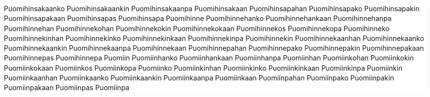 Puomihinsakaanko
Puomihinsakaankin
Puomihinsakaanpa
Puomihinsakaan
Puomihinsapahan
Puomihinsapako
Puomihinsapakin
Puomihinsapakaan
Puomihinsapas
Puomihinsapa
Puomihinne
Puomihinnehanko
Puomihinnehankaan
Puomihinnehanpa
Puomihinnehan
Puomihinnekohan
Puomihinnekokin
Puomihinnekokaan
Puomihinnekos
Puomihinnekopa
Puomihinneko
Puomihinnekinhan
Puomihinnekinko
Puomihinnekinkaan
Puomihinnekinpa
Puomihinnekin
Puomihinnekaanhan
Puomihinnekaanko
Puomihinnekaankin
Puomihinnekaanpa
Puomihinnekaan
Puomihinnepahan
Puomihinnepako
Puomihinnepakin
Puomihinnepakaan
Puomihinnepas
Puomihinnepa
Puomiin
Puomiinhanko
Puomiinhankaan
Puomiinhanpa
Puomiinhan
Puomiinkohan
Puomiinkokin
Puomiinkokaan
Puomiinkos
Puomiinkopa
Puomiinko
Puomiinkinhan
Puomiinkinko
Puomiinkinkaan
Puomiinkinpa
Puomiinkin
Puomiinkaanhan
Puomiinkaanko
Puomiinkaankin
Puomiinkaanpa
Puomiinkaan
Puomiinpahan
Puomiinpako
Puomiinpakin
Puomiinpakaan
Puomiinpas
Puomiinpa